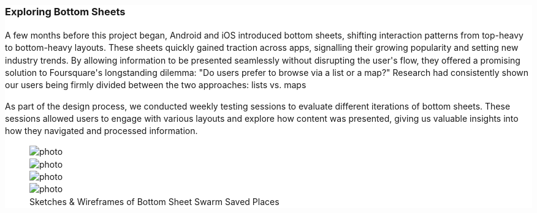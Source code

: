 ### Exploring Bottom Sheets
A few months before this project began, Android and iOS introduced bottom sheets, shifting interaction patterns from top-heavy to bottom-heavy layouts. These sheets quickly gained traction across apps, signalling their growing popularity and setting new industry trends. By allowing information to be presented seamlessly without disrupting the user's flow, they offered a promising solution to Foursquare's longstanding dilemma: "Do users prefer to browse via a list or a map?" <span class="aside-anchor" aria-hidden></span><span class="aside" role="complementary"><span class="aside__content">Research had consistently shown our users being firmly divided between the two approaches: lists vs. maps</span></span>

As part of the design process, we conducted weekly testing sessions to evaluate different iterations of bottom sheets. These sessions allowed users to engage with various layouts and explore how content was presented, giving us valuable insights into how they navigated and processed information.

<figure class="img">
  <div class="multi col">
    <div class="multi row">
      <div>
        <img 
        src="{{ '/_/images/work/foursquare/swarm/saved-places/content/exploring-bottom-sheets-sketch@2x.png' | url }}" 
        width="1252" 
        alt="photo" />
      </div>
    </div>
    <div class="multi row">
      <div>
        <img 
        src="{{ '/_/images/work/foursquare/swarm/saved-places/content/exploring-bottom-sheets-wireframe-one@2x.png' | url }}" 
        width="486" 
        alt="photo" />
      </div>
      <div>
        <img 
        src="{{ '/_/images/work/foursquare/swarm/saved-places/content/exploring-bottom-sheets-wireframe-two@2x.png' | url }}" 
        width="486" 
        alt="photo" />
      </div>
      <div>
        <img 
        src="{{ '/_/images/work/foursquare/swarm/saved-places/content/exploring-bottom-sheets-wireframe-three@2x.png' | url }}" 
        width="486" 
        alt="photo" />
      </div>
    </div>
  </div>
  <figcaption>
 Sketches & Wireframes of Bottom Sheet
      <span>
 Swarm Saved Places
      </span>
  </figcaption>
</figure>
